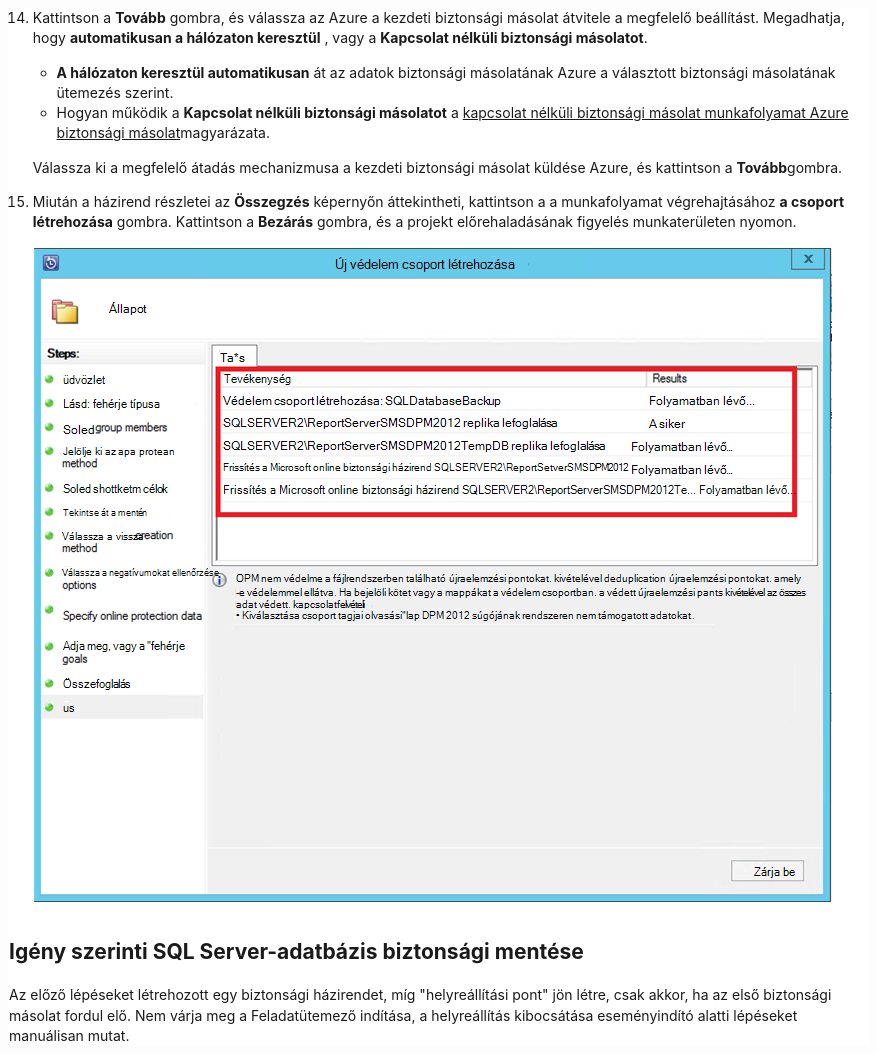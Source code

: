14. Kattintson a **Tovább** gombra, és válassza az Azure a kezdeti biztonsági másolat átvitele a megfelelő beállítást. Megadhatja, hogy **automatikusan a hálózaton keresztül** , vagy a **Kapcsolat nélküli biztonsági másolatot**.

    - **A hálózaton keresztül automatikusan** át az adatok biztonsági másolatának Azure a választott biztonsági másolatának ütemezés szerint.
    - Hogyan működik a **Kapcsolat nélküli biztonsági másolatot** a [kapcsolat nélküli biztonsági másolat munkafolyamat Azure biztonsági másolat](backup-azure-backup-import-export.md)magyarázata.

    Válassza ki a megfelelő átadás mechanizmusa a kezdeti biztonsági másolat küldése Azure, és kattintson a **Tovább**gombra.

15. Miután a házirend részletei az **Összegzés** képernyőn áttekintheti, kattintson a a munkafolyamat végrehajtásához **a csoport létrehozása** gombra. Kattintson a **Bezárás** gombra, és a projekt előrehaladásának figyelés munkaterületen nyomon.

    ![A védelem csoportjában a folyamatban lévő létrehozása](./media/backup-azure-backup-sql/pg-summary.png)

## <a name="on-demand-backup-of-a-sql-server-database"></a>Igény szerinti SQL Server-adatbázis biztonsági mentése
Az előző lépéseket létrehozott egy biztonsági házirendet, míg "helyreállítási pont" jön létre, csak akkor, ha az első biztonsági másolat fordul elő. Nem várja meg a Feladatütemező indítása, a helyreállítás kibocsátása eseményindító alatti lépéseket manuálisan mutat.
